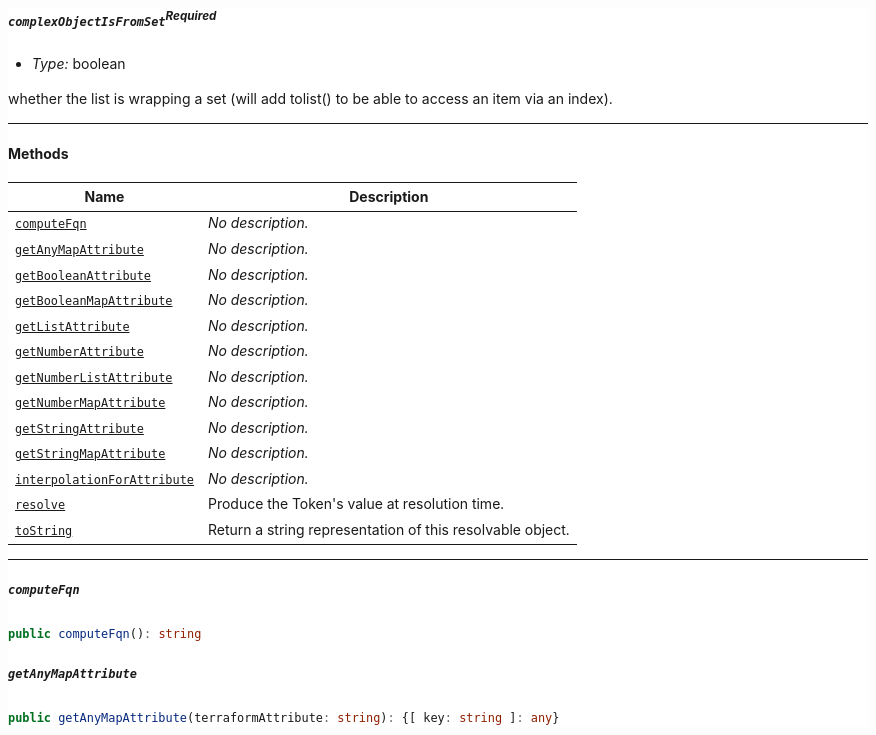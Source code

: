 ##### `complexObjectIsFromSet`<sup>Required</sup> <a name="complexObjectIsFromSet" id="@cdktf/provider-github.dataGithubRepository.DataGithubRepositoryPagesSourceOutputReference.Initializer.parameter.complexObjectIsFromSet"></a>

- *Type:* boolean

whether the list is wrapping a set (will add tolist() to be able to access an item via an index).

---

#### Methods <a name="Methods" id="Methods"></a>

| **Name** | **Description** |
| --- | --- |
| <code><a href="#@cdktf/provider-github.dataGithubRepository.DataGithubRepositoryPagesSourceOutputReference.computeFqn">computeFqn</a></code> | *No description.* |
| <code><a href="#@cdktf/provider-github.dataGithubRepository.DataGithubRepositoryPagesSourceOutputReference.getAnyMapAttribute">getAnyMapAttribute</a></code> | *No description.* |
| <code><a href="#@cdktf/provider-github.dataGithubRepository.DataGithubRepositoryPagesSourceOutputReference.getBooleanAttribute">getBooleanAttribute</a></code> | *No description.* |
| <code><a href="#@cdktf/provider-github.dataGithubRepository.DataGithubRepositoryPagesSourceOutputReference.getBooleanMapAttribute">getBooleanMapAttribute</a></code> | *No description.* |
| <code><a href="#@cdktf/provider-github.dataGithubRepository.DataGithubRepositoryPagesSourceOutputReference.getListAttribute">getListAttribute</a></code> | *No description.* |
| <code><a href="#@cdktf/provider-github.dataGithubRepository.DataGithubRepositoryPagesSourceOutputReference.getNumberAttribute">getNumberAttribute</a></code> | *No description.* |
| <code><a href="#@cdktf/provider-github.dataGithubRepository.DataGithubRepositoryPagesSourceOutputReference.getNumberListAttribute">getNumberListAttribute</a></code> | *No description.* |
| <code><a href="#@cdktf/provider-github.dataGithubRepository.DataGithubRepositoryPagesSourceOutputReference.getNumberMapAttribute">getNumberMapAttribute</a></code> | *No description.* |
| <code><a href="#@cdktf/provider-github.dataGithubRepository.DataGithubRepositoryPagesSourceOutputReference.getStringAttribute">getStringAttribute</a></code> | *No description.* |
| <code><a href="#@cdktf/provider-github.dataGithubRepository.DataGithubRepositoryPagesSourceOutputReference.getStringMapAttribute">getStringMapAttribute</a></code> | *No description.* |
| <code><a href="#@cdktf/provider-github.dataGithubRepository.DataGithubRepositoryPagesSourceOutputReference.interpolationForAttribute">interpolationForAttribute</a></code> | *No description.* |
| <code><a href="#@cdktf/provider-github.dataGithubRepository.DataGithubRepositoryPagesSourceOutputReference.resolve">resolve</a></code> | Produce the Token's value at resolution time. |
| <code><a href="#@cdktf/provider-github.dataGithubRepository.DataGithubRepositoryPagesSourceOutputReference.toString">toString</a></code> | Return a string representation of this resolvable object. |

---

##### `computeFqn` <a name="computeFqn" id="@cdktf/provider-github.dataGithubRepository.DataGithubRepositoryPagesSourceOutputReference.computeFqn"></a>

```typescript
public computeFqn(): string
```

##### `getAnyMapAttribute` <a name="getAnyMapAttribute" id="@cdktf/provider-github.dataGithubRepository.DataGithubRepositoryPagesSourceOutputReference.getAnyMapAttribute"></a>

```typescript
public getAnyMapAttribute(terraformAttribute: string): {[ key: string ]: any}
```

